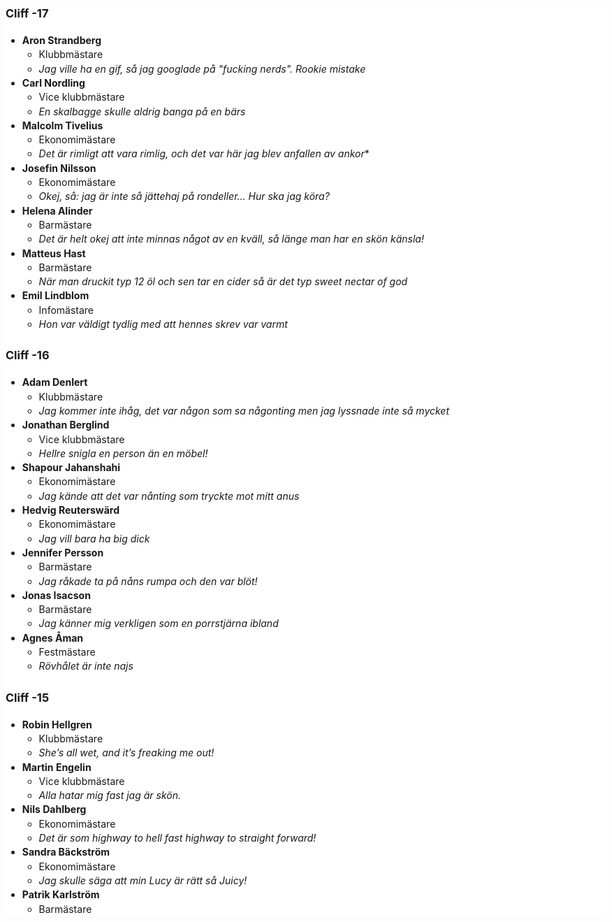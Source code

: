 ### Cliff -17

* __Aron Strandberg__
  * Klubbmästare
  * _Jag ville ha en gif, så jag googlade på "fucking nerds". Rookie mistake_
* __Carl Nordling__
  * Vice klubbmästare
  * _En skalbagge skulle aldrig banga på en bärs_
* __Malcolm Tivelius__
  * Ekonomimästare
  * _Det är rimligt att vara rimlig, och det var här jag blev anfallen av ankor_*
* __Josefin Nilsson__
  * Ekonomimästare
  * _Okej, så: jag är inte så jättehaj på rondeller... Hur ska jag köra?_
* __Helena Alinder__
  * Barmästare
  * _Det är helt okej att inte minnas något av en kväll, så länge man har en skön känsla!_
* __Matteus Hast__
  * Barmästare
  * _När man druckit typ 12 öl och sen tar en cider så är det typ sweet nectar of god_
* __Emil Lindblom__
  * Infomästare
  * _Hon var väldigt tydlig med att hennes skrev var varmt_

### Cliff -16

* __Adam Denlert__
  * Klubbmästare
  * _Jag kommer inte ihåg, det var någon som sa någonting men jag lyssnade inte så mycket_
* __Jonathan Berglind__
  * Vice klubbmästare
  * _Hellre snigla en person än en möbel!_
* __Shapour Jahanshahi__
  * Ekonomimästare
  * _Jag kände att det var nånting som tryckte mot mitt anus_
* __Hedvig Reuterswärd__
  * Ekonomimästare
  * _Jag vill bara ha big dick_
* __Jennifer Persson__
  * Barmästare
  * _Jag råkade ta på nåns rumpa och den var blöt!_
* __Jonas Isacson__
  * Barmästare
  * _Jag känner mig verkligen som en porrstjärna ibland_
* __Agnes Åman__
  * Festmästare
  * _Rövhålet är inte najs_

### Cliff -15

* __Robin Hellgren__
  * Klubbmästare
  * _She’s all wet, and it’s freaking me out!_
* __Martin Engelin__
  * Vice klubbmästare
  * _Alla hatar mig fast jag är skön._
* __Nils Dahlberg__
  * Ekonomimästare
  * _Det är som highway to hell fast highway to straight forward!_
* __Sandra Bäckström__
  * Ekonomimästare
  * _Jag skulle säga att min Lucy är rätt så Juicy!_
* __Patrik Karlström__
  * Barmästare
